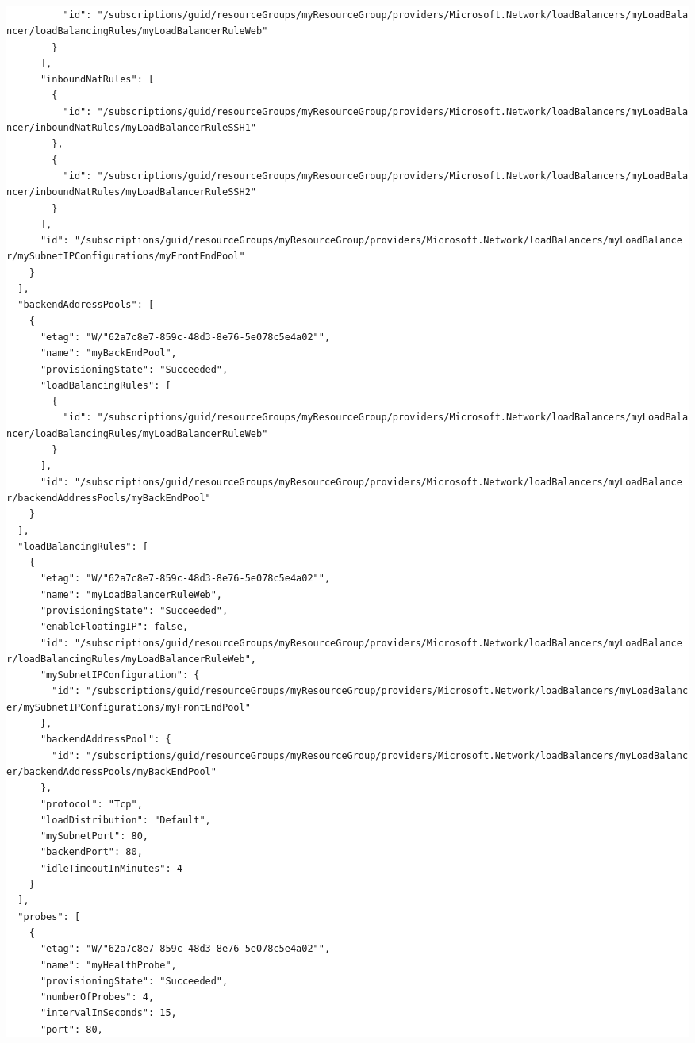               "id": "/subscriptions/guid/resourceGroups/myResourceGroup/providers/Microsoft.Network/loadBalancers/myLoadBalancer/loadBalancingRules/myLoadBalancerRuleWeb"
            }
          ],
          "inboundNatRules": [
            {
              "id": "/subscriptions/guid/resourceGroups/myResourceGroup/providers/Microsoft.Network/loadBalancers/myLoadBalancer/inboundNatRules/myLoadBalancerRuleSSH1"
            },
            {
              "id": "/subscriptions/guid/resourceGroups/myResourceGroup/providers/Microsoft.Network/loadBalancers/myLoadBalancer/inboundNatRules/myLoadBalancerRuleSSH2"
            }
          ],
          "id": "/subscriptions/guid/resourceGroups/myResourceGroup/providers/Microsoft.Network/loadBalancers/myLoadBalancer/mySubnetIPConfigurations/myFrontEndPool"
        }
      ],
      "backendAddressPools": [
        {
          "etag": "W/"62a7c8e7-859c-48d3-8e76-5e078c5e4a02"",
          "name": "myBackEndPool",
          "provisioningState": "Succeeded",
          "loadBalancingRules": [
            {
              "id": "/subscriptions/guid/resourceGroups/myResourceGroup/providers/Microsoft.Network/loadBalancers/myLoadBalancer/loadBalancingRules/myLoadBalancerRuleWeb"
            }
          ],
          "id": "/subscriptions/guid/resourceGroups/myResourceGroup/providers/Microsoft.Network/loadBalancers/myLoadBalancer/backendAddressPools/myBackEndPool"
        }
      ],
      "loadBalancingRules": [
        {
          "etag": "W/"62a7c8e7-859c-48d3-8e76-5e078c5e4a02"",
          "name": "myLoadBalancerRuleWeb",
          "provisioningState": "Succeeded",
          "enableFloatingIP": false,
          "id": "/subscriptions/guid/resourceGroups/myResourceGroup/providers/Microsoft.Network/loadBalancers/myLoadBalancer/loadBalancingRules/myLoadBalancerRuleWeb",
          "mySubnetIPConfiguration": {
            "id": "/subscriptions/guid/resourceGroups/myResourceGroup/providers/Microsoft.Network/loadBalancers/myLoadBalancer/mySubnetIPConfigurations/myFrontEndPool"
          },
          "backendAddressPool": {
            "id": "/subscriptions/guid/resourceGroups/myResourceGroup/providers/Microsoft.Network/loadBalancers/myLoadBalancer/backendAddressPools/myBackEndPool"
          },
          "protocol": "Tcp",
          "loadDistribution": "Default",
          "mySubnetPort": 80,
          "backendPort": 80,
          "idleTimeoutInMinutes": 4
        }
      ],
      "probes": [
        {
          "etag": "W/"62a7c8e7-859c-48d3-8e76-5e078c5e4a02"",
          "name": "myHealthProbe",
          "provisioningState": "Succeeded",
          "numberOfProbes": 4,
          "intervalInSeconds": 15,
          "port": 80,
